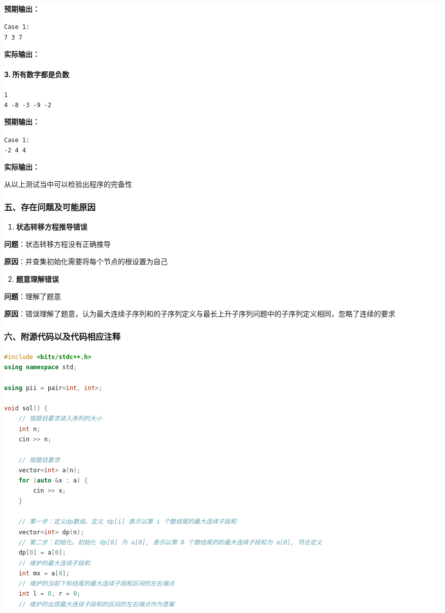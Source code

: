 **预期输出：**

```
Case 1:
7 3 7
```

**实际输出：**



#### 3. 所有数字都是负数

```
1
4 -8 -3 -9 -2
```

**预期输出：**

```
Case 1:
-2 4 4
```

**实际输出：**



从以上测试当中可以检验出程序的完备性

### 五、存在问题及可能原因

1. **状态转移方程推导错误**

  **问题**：状态转移方程没有正确推导

  **原因**：并查集初始化需要将每个节点的根设置为自己

2. **题意理解错误**

  **问题**：理解了题意

  **原因**：错误理解了题意，认为最大连续子序列和的子序列定义与最长上升子序列问题中的子序列定义相同，忽略了连续的要求

### 六、附源代码以及代码相应注释

```c++
#include <bits/stdc++.h>
using namespace std;

using pii = pair<int, int>;

void sol() {
    // 按题目要求读入序列的大小
    int n;
    cin >> n;

    // 按题目要求
    vector<int> a(n);
    for (auto &x : a) {
        cin >> x;
    }

    // 第一步：定义dp数组。定义 dp[i] 表示以第 i 个数结尾的最大连续子段和
    vector<int> dp(n);
    // 第二步：初始化。初始化 dp[0] 为 a[0], 表示以第 0 个数结尾的的最大连续子段和为 a[0], 符合定义
    dp[0] = a[0];
    // 维护的最大连续子段和
    int mx = a[0];
    // 维护的当前下标结尾的最大连续子段和区间的左右端点
    int l = 0, r = 0;
    // 维护的出现最大连续子段和的区间的左右端点作为答案
```